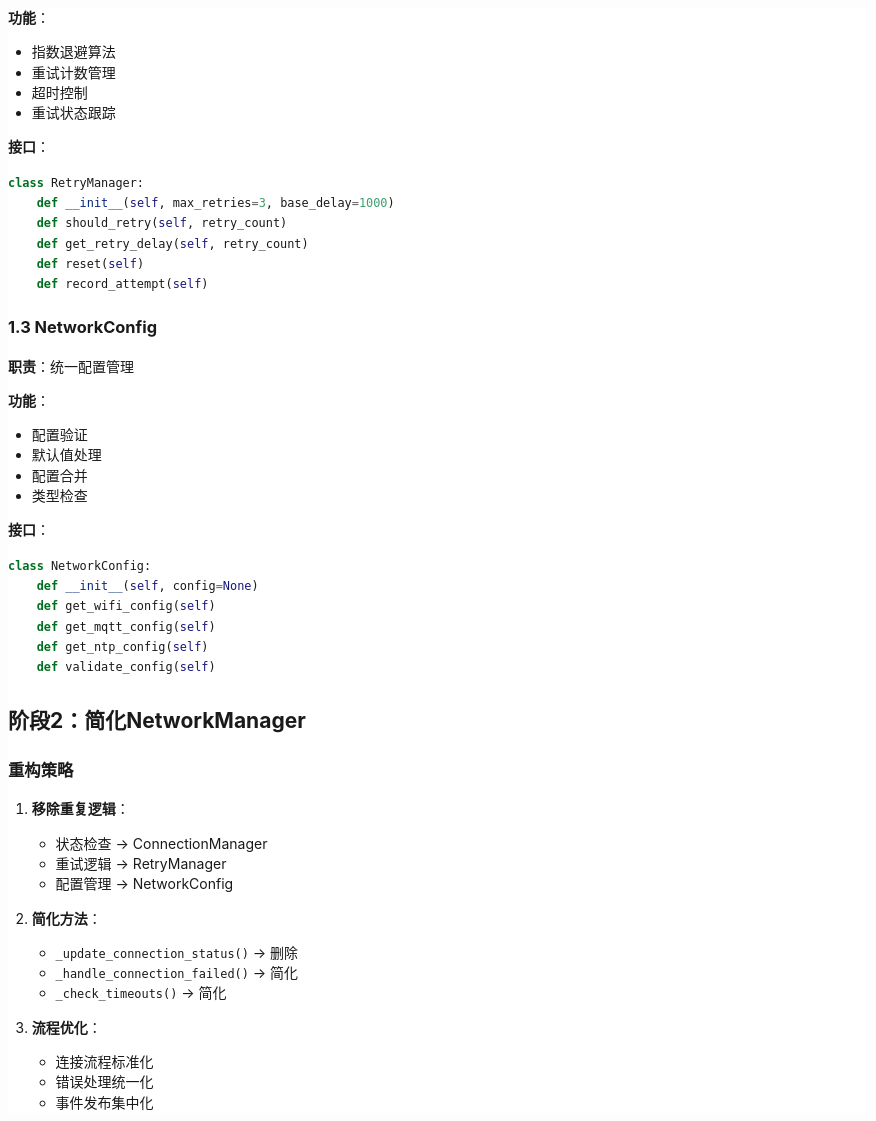 **功能**：
- 指数退避算法
- 重试计数管理
- 超时控制
- 重试状态跟踪

**接口**：
```python
class RetryManager:
    def __init__(self, max_retries=3, base_delay=1000)
    def should_retry(self, retry_count)
    def get_retry_delay(self, retry_count)
    def reset(self)
    def record_attempt(self)
```

### 1.3 NetworkConfig
**职责**：统一配置管理

**功能**：
- 配置验证
- 默认值处理
- 配置合并
- 类型检查

**接口**：
```python
class NetworkConfig:
    def __init__(self, config=None)
    def get_wifi_config(self)
    def get_mqtt_config(self)
    def get_ntp_config(self)
    def validate_config(self)
```

## 阶段2：简化NetworkManager

### 重构策略
1. **移除重复逻辑**：
   - 状态检查 → ConnectionManager
   - 重试逻辑 → RetryManager
   - 配置管理 → NetworkConfig

2. **简化方法**：
   - `_update_connection_status()` → 删除
   - `_handle_connection_failed()` → 简化
   - `_check_timeouts()` → 简化

3. **流程优化**：
   - 连接流程标准化
   - 错误处理统一化
   - 事件发布集中化
